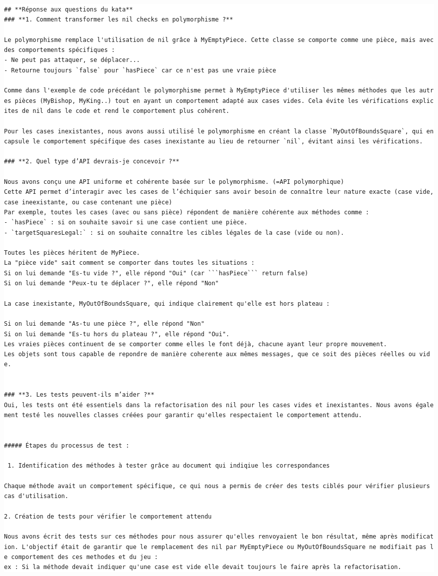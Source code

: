 ```
## **Réponse aux questions du kata**
### **1. Comment transformer les nil checks en polymorphisme ?**

Le polymorphisme remplace l'utilisation de nil grâce à MyEmptyPiece. Cette classe se comporte comme une pièce, mais avec des comportements spécifiques :
- Ne peut pas attaquer, se déplacer...
- Retourne toujours `false` pour `hasPiece` car ce n'est pas une vraie pièce

Comme dans l'exemple de code précédant le polymorphisme permet à MyEmptyPiece d'utiliser les mêmes méthodes que les autres pièces (MyBishop, MyKing..) tout en ayant un comportement adapté aux cases vides. Cela évite les vérifications explicites de nil dans le code et rend le comportement plus cohérent.
 
Pour les cases inexistantes, nous avons aussi utilisé le polymorphisme en créant la classe `MyOutOfBoundsSquare`, qui encapsule le comportement spécifique des cases inexistante au lieu de retourner `nil`, évitant ainsi les vérifications.

### **2. Quel type d’API devrais-je concevoir ?**

Nous avons conçu une API uniforme et cohérente basée sur le polymorphisme. (=API polymorphique)
Cette API permet d’interagir avec les cases de l’échiquier sans avoir besoin de connaître leur nature exacte (case vide, case ineexistante, ou case contenant une pièce)
Par exemple, toutes les cases (avec ou sans pièce) répondent de manière cohérente aux méthodes comme :
- `hasPiece` : si on souhaite savoir si une case contient une pièce.
- `targetSquaresLegal:` : si on souhaite connaître les cibles légales de la case (vide ou non). 

Toutes les pièces héritent de MyPiece.
La "pièce vide" sait comment se comporter dans toutes les situations :
Si on lui demande "Es-tu vide ?", elle répond "Oui" (car ```hasPiece``` return false)
Si on lui demande "Peux-tu te déplacer ?", elle répond "Non" 

La case inexistante, MyOutOfBoundsSquare, qui indique clairement qu'elle est hors plateau :

Si on lui demande "As-tu une pièce ?", elle répond "Non" 
Si on lui demande "Es-tu hors du plateau ?", elle répond "Oui".    
Les vraies pièces continuent de se comporter comme elles le font déjà, chacune ayant leur propre mouvement.
Les objets sont tous capable de repondre de manière coherente aux mêmes messages, que ce soit des pièces réelles ou vide.

 
### **3. Les tests peuvent-ils m’aider ?**
Oui, les tests ont été essentiels dans la refactorisation des nil pour les cases vides et inexistantes. Nous avons également testé les nouvelles classes créées pour garantir qu'elles respectaient le comportement attendu.


##### Étapes du processus de test : 

 1. Identification des méthodes à tester grâce au document qui indiqiue les correspondances

Chaque méthode avait un comportement spécifique, ce qui nous a permis de créer des tests ciblés pour vérifier plusieurs cas d'utilisation.

2. Création de tests pour vérifier le comportement attendu

Nous avons écrit des tests sur ces méthodes pour nous assurer qu'elles renvoyaient le bon résultat, même après modification. L'objectif était de garantir que le remplacement des nil par MyEmptyPiece ou MyOutOfBoundsSquare ne modifiait pas le comportement des ces methodes et du jeu :    
ex : Si la méthode devait indiquer qu'une case est vide elle devait toujours le faire après la refactorisation.

```